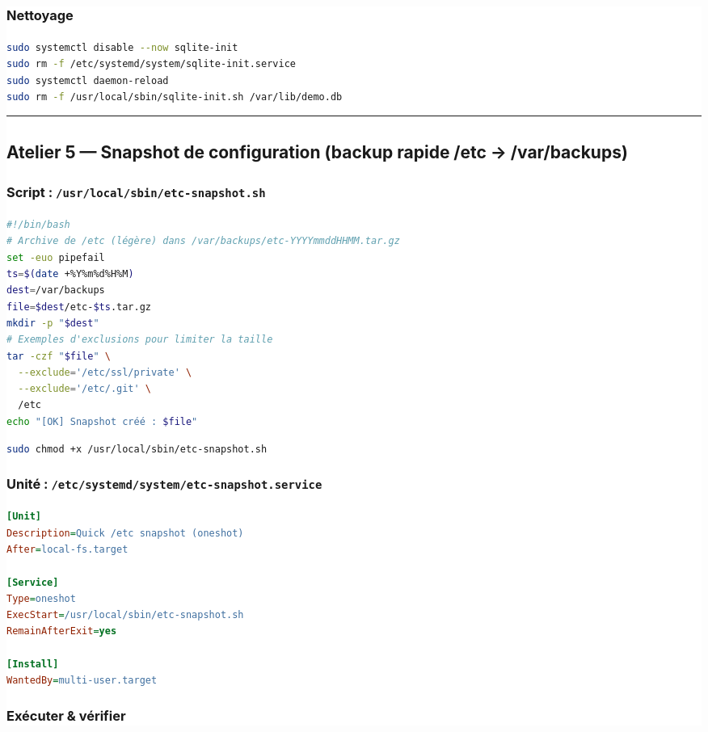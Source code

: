 ### Nettoyage

```bash
sudo systemctl disable --now sqlite-init
sudo rm -f /etc/systemd/system/sqlite-init.service
sudo systemctl daemon-reload
sudo rm -f /usr/local/sbin/sqlite-init.sh /var/lib/demo.db
```

---

## Atelier 5 — Snapshot de configuration (backup rapide /etc → /var/backups)

### Script : `/usr/local/sbin/etc-snapshot.sh`

```bash
#!/bin/bash
# Archive de /etc (légère) dans /var/backups/etc-YYYYmmddHHMM.tar.gz
set -euo pipefail
ts=$(date +%Y%m%d%H%M)
dest=/var/backups
file=$dest/etc-$ts.tar.gz
mkdir -p "$dest"
# Exemples d'exclusions pour limiter la taille
tar -czf "$file" \
  --exclude='/etc/ssl/private' \
  --exclude='/etc/.git' \
  /etc
echo "[OK] Snapshot créé : $file"
```

```bash
sudo chmod +x /usr/local/sbin/etc-snapshot.sh
```

### Unité : `/etc/systemd/system/etc-snapshot.service`

```ini
[Unit]
Description=Quick /etc snapshot (oneshot)
After=local-fs.target

[Service]
Type=oneshot
ExecStart=/usr/local/sbin/etc-snapshot.sh
RemainAfterExit=yes

[Install]
WantedBy=multi-user.target
```

### Exécuter & vérifier
